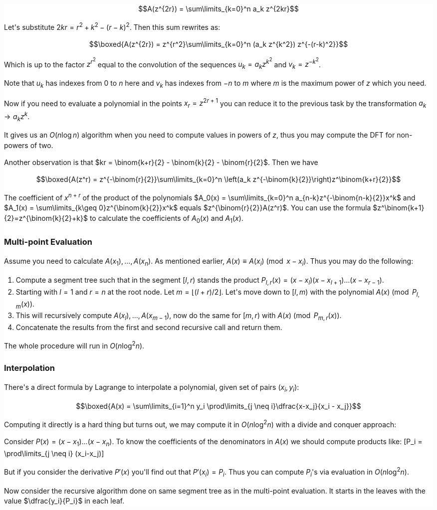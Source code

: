 $$A(z^{2r}) = \sum\limits_{k=0}^n a_k z^{2kr}$$

Let's substitute $2kr = r^2+k^2-(r-k)^2$. Then this sum rewrites as:

$$\boxed{A(z^{2r}) = z^{r^2}\sum\limits_{k=0}^n (a_k z^{k^2}) z^{-(r-k)^2}}$$

Which is up to the factor $z^{r^2}$ equal to the convolution of the sequences $u_k = a_k z^{k^2}$ and $v_k = z^{-k^2}$.

Note that $u_k$ has indexes from $0$ to $n$ here and $v_k$ has indexes from $-n$ to $m$ where $m$ is the maximum power of $z$ which you need.

Now if you need to evaluate a polynomial in the points $x_r = z^{2r+1}$ you can reduce it to the previous task by the transformation $a_k \to a_k z^k$.

It gives us an $O(n \log n)$ algorithm when you need to compute values in powers of $z$, thus you may compute the DFT for non-powers of two.

Another observation is that $kr = \binom{k+r}{2} - \binom{k}{2} - \binom{r}{2}$. Then we have

$$\boxed{A(z^r) = z^{-\binom{r}{2}}\sum\limits_{k=0}^n \left(a_k z^{-\binom{k}{2}}\right)z^\binom{k+r}{2}}$$

The coefficient of $x^{n+r}$ of the product of the polynomials $A_0(x) = \sum\limits_{k=0}^n a_{n-k}z^{-\binom{n-k}{2}}x^k$ and $A_1(x) = \sum\limits_{k\geq 0}z^{\binom{k}{2}}x^k$ equals $z^{\binom{r}{2}}A(z^r)$. You can use the formula $z^\binom{k+1}{2}=z^{\binom{k}{2}+k}$ to calculate the coefficients of $A_0(x)$ and $A_1(x)$.

### Multi-point Evaluation
Assume you need to calculate $A(x_1), \dots, A(x_n)$. As mentioned earlier, $A(x) \equiv A(x_i) \pmod{x-x_i}$. Thus you may do the following:

1. Compute a segment tree such that in the segment $[l,r)$ stands the product $P_{l, r}(x) = (x-x_l)(x-x_{l+1})\dots(x-x_{r-1})$.
2. Starting with $l=1$ and $r=n$ at the root node. Let $m=\lfloor(l+r)/2\rfloor$. Let's move down to $[l,m)$ with the polynomial $A(x) \pmod{P_{l,m}(x)}$.
3. This will recursively compute $A(x_l), \dots, A(x_{m-1})$, now do the same for $[m,r)$ with $A(x) \pmod{P_{m,r}(x)}$.
4. Concatenate the results from the first and second recursive call and return them.

The whole procedure will run in $O(n \log^2 n)$.

### Interpolation

There's a direct formula by Lagrange to interpolate a polynomial, given set of pairs $(x_i, y_i)$:

$$\boxed{A(x) = \sum\limits_{i=1}^n y_i \prod\limits_{j \neq i}\dfrac{x-x_j}{x_i - x_j}}$$

Computing it directly is a hard thing but turns out, we may compute it in $O(n \log^2 n)$ with a divide and conquer approach:

Consider $P(x) = (x-x_1)\dots(x-x_n)$. To know the coefficients of the denominators in $A(x)$ we should compute products like: \[P_i = \prod\limits_{j \neq i} (x_i-x_j)\]

But if you consider the derivative $P'(x)$ you'll find out that $P'(x_i) = P_i$. Thus you can compute $P_i$'s via evaluation in $O(n \log^2 n)$.

Now consider the recursive algorithm done on same segment tree as in the multi-point evaluation. It starts in the leaves with the value $\dfrac{y_i}{P_i}$ in each leaf.
